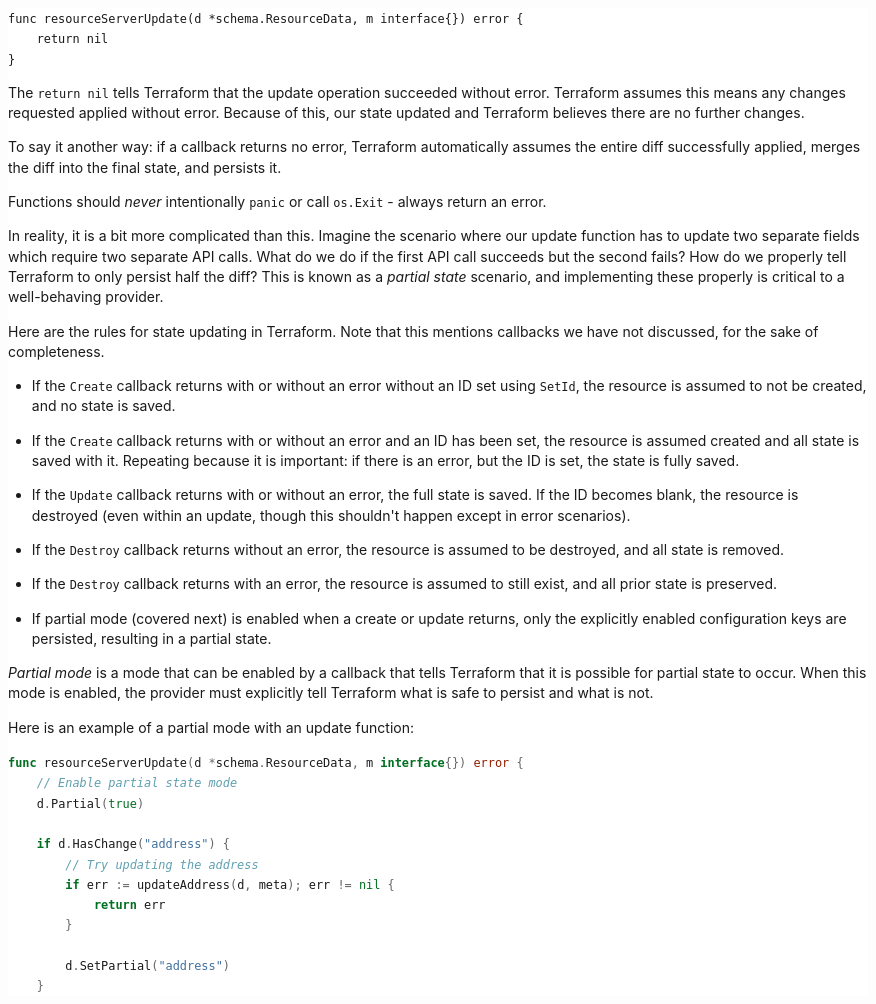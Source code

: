 ```golang
func resourceServerUpdate(d *schema.ResourceData, m interface{}) error {
	return nil
}
```

The `return nil` tells Terraform that the update operation succeeded without
error. Terraform assumes this means any changes requested applied without error.
Because of this, our state updated and Terraform believes there are no further
changes.

To say it another way: if a callback returns no error, Terraform automatically
assumes the entire diff successfully applied, merges the diff into the final
state, and persists it.

Functions should _never_ intentionally `panic` or call `os.Exit` - always return
an error.

In reality, it is a bit more complicated than this. Imagine the scenario where
our update function has to update two separate fields which require two separate
API calls. What do we do if the first API call succeeds but the second fails?
How do we properly tell Terraform to only persist half the diff? This is known
as a _partial state_ scenario, and implementing these properly is critical to a
well-behaving provider.

Here are the rules for state updating in Terraform. Note that this mentions
callbacks we have not discussed, for the sake of completeness.

- If the `Create` callback returns with or without an error without an ID set
  using `SetId`, the resource is assumed to not be created, and no state is
  saved.

- If the `Create` callback returns with or without an error and an ID has been
  set, the resource is assumed created and all state is saved with it. Repeating
  because it is important: if there is an error, but the ID is set, the state is
  fully saved.

- If the `Update` callback returns with or without an error, the full state is
  saved. If the ID becomes blank, the resource is destroyed (even within an
  update, though this shouldn't happen except in error scenarios).

- If the `Destroy` callback returns without an error, the resource is assumed to
  be destroyed, and all state is removed.

- If the `Destroy` callback returns with an error, the resource is assumed to
  still exist, and all prior state is preserved.

- If partial mode (covered next) is enabled when a create or update returns,
  only the explicitly enabled configuration keys are persisted, resulting in a
  partial state.

_Partial mode_ is a mode that can be enabled by a callback that tells Terraform
that it is possible for partial state to occur. When this mode is enabled, the
provider must explicitly tell Terraform what is safe to persist and what is not.

Here is an example of a partial mode with an update function:

```go
func resourceServerUpdate(d *schema.ResourceData, m interface{}) error {
	// Enable partial state mode
	d.Partial(true)

	if d.HasChange("address") {
		// Try updating the address
		if err := updateAddress(d, meta); err != nil {
			return err
		}

		d.SetPartial("address")
	}
```